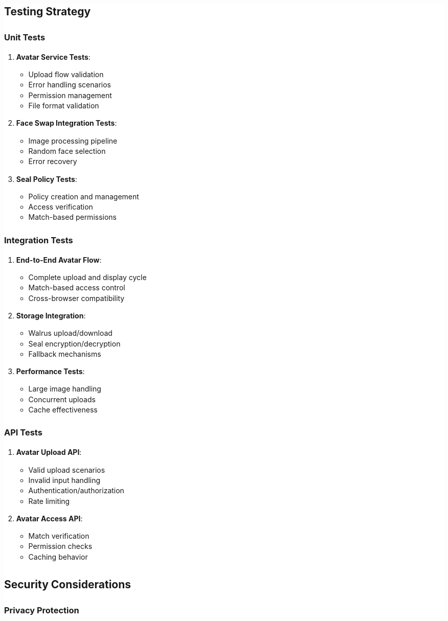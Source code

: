 ## Testing Strategy

### Unit Tests

1. **Avatar Service Tests**:
   - Upload flow validation
   - Error handling scenarios
   - Permission management
   - File format validation

2. **Face Swap Integration Tests**:
   - Image processing pipeline
   - Random face selection
   - Error recovery

3. **Seal Policy Tests**:
   - Policy creation and management
   - Access verification
   - Match-based permissions

### Integration Tests

1. **End-to-End Avatar Flow**:
   - Complete upload and display cycle
   - Match-based access control
   - Cross-browser compatibility

2. **Storage Integration**:
   - Walrus upload/download
   - Seal encryption/decryption
   - Fallback mechanisms

3. **Performance Tests**:
   - Large image handling
   - Concurrent uploads
   - Cache effectiveness

### API Tests

1. **Avatar Upload API**:
   - Valid upload scenarios
   - Invalid input handling
   - Authentication/authorization
   - Rate limiting

2. **Avatar Access API**:
   - Match verification
   - Permission checks
   - Caching behavior

## Security Considerations

### Privacy Protection
